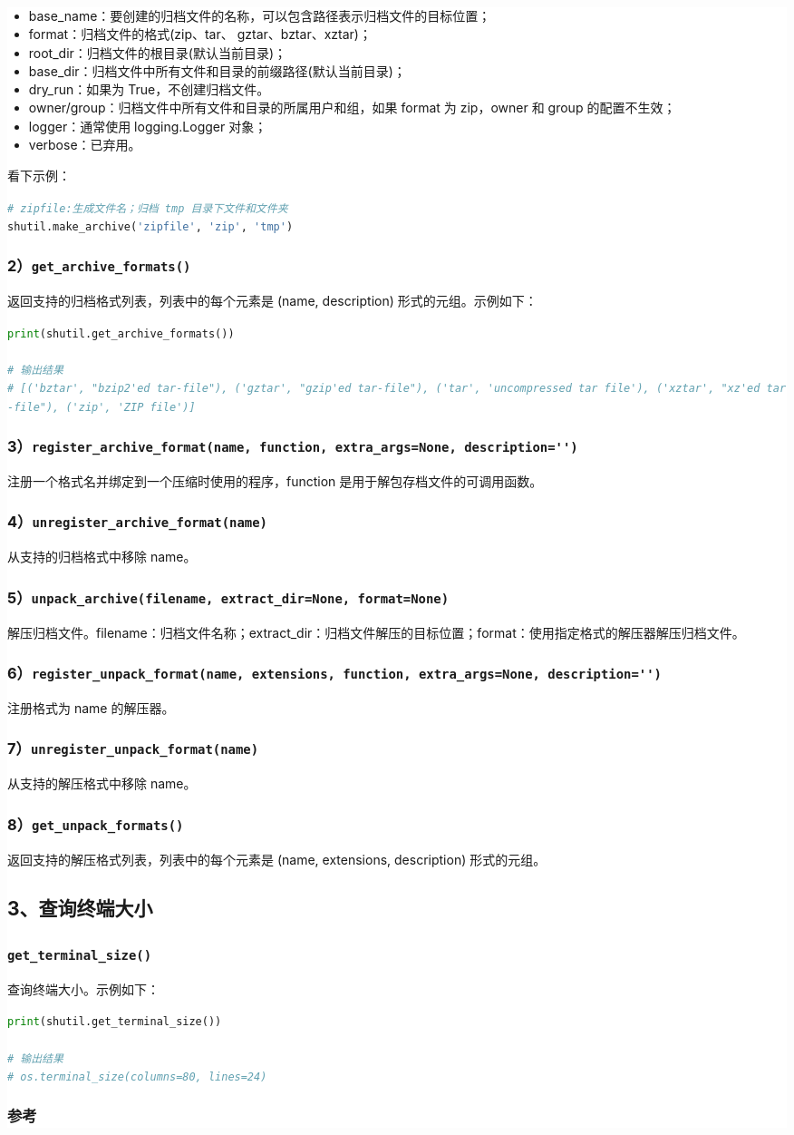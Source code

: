 - base_name：要创建的归档文件的名称，可以包含路径表示归档文件的目标位置；
- format：归档文件的格式(zip、tar、 gztar、bztar、xztar)；
- root_dir：归档文件的根目录(默认当前目录)；
- base_dir：归档文件中所有文件和目录的前缀路径(默认当前目录)；
- dry_run：如果为 True，不创建归档文件。
- owner/group：归档文件中所有文件和目录的所属用户和组，如果 format 为 zip，owner 和 group 的配置不生效；
- logger：通常使用 logging.Logger 对象；
- verbose：已弃用。

看下示例：
```python
# zipfile:生成文件名；归档 tmp 目录下文件和文件夹
shutil.make_archive('zipfile', 'zip', 'tmp')
```
<a name="EAJR7"></a>
### 2）`get_archive_formats()`
返回支持的归档格式列表，列表中的每个元素是 (name, description) 形式的元组。示例如下：
```python
print(shutil.get_archive_formats())

# 输出结果
# [('bztar', "bzip2'ed tar-file"), ('gztar', "gzip'ed tar-file"), ('tar', 'uncompressed tar file'), ('xztar', "xz'ed tar-file"), ('zip', 'ZIP file')]
```
<a name="Ld0NP"></a>
### 3）`register_archive_format(name, function, extra_args=None, description='')`
注册一个格式名并绑定到一个压缩时使用的程序，function 是用于解包存档文件的可调用函数。
<a name="nSnWs"></a>
### 4）`unregister_archive_format(name)`
从支持的归档格式中移除 name。
<a name="y1B8W"></a>
### 5）`unpack_archive(filename, extract_dir=None, format=None)`
解压归档文件。filename：归档文件名称；extract_dir：归档文件解压的目标位置；format：使用指定格式的解压器解压归档文件。
<a name="jn4rj"></a>
### 6）`register_unpack_format(name, extensions, function, extra_args=None, description='')`
注册格式为 name 的解压器。
<a name="Wq5eC"></a>
### 7）`unregister_unpack_format(name)`
从支持的解压格式中移除 name。
<a name="MwhvS"></a>
### 8）`get_unpack_formats()`
返回支持的解压格式列表，列表中的每个元素是 (name, extensions, description) 形式的元组。
<a name="xdtpX"></a>
## 3、查询终端大小
<a name="tAbHc"></a>
### `get_terminal_size()`
查询终端大小。示例如下：
```python
print(shutil.get_terminal_size())

# 输出结果
# os.terminal_size(columns=80, lines=24)
```
<a name="lxHsp"></a>
### 参考